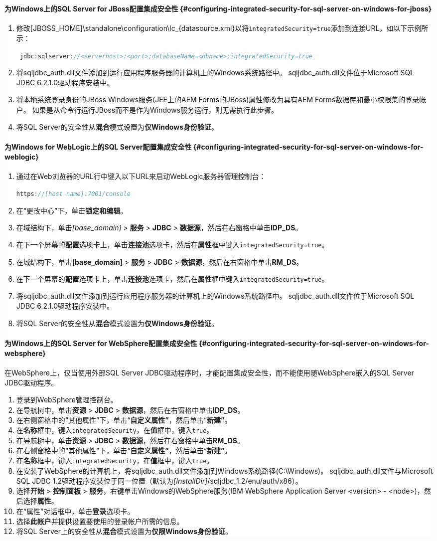 #### 为Windows上的SQL Server for JBoss配置集成安全性 {#configuring-integrated-security-for-sql-server-on-windows-for-jboss}

1. 修改[JBOSS_HOME]\\standalone\configuration\lc_{datasource.xml}以将`integratedSecurity=true`添加到连接URL，如以下示例所示：

   ```java
    jdbc:sqlserver://<serverhost>:<port>;databaseName=<dbname>;integratedSecurity=true
   ```

1. 将sqljdbc_auth.dll文件添加到运行应用程序服务器的计算机上的Windows系统路径中。 sqljdbc_auth.dll文件位于Microsoft SQL JDBC 6.2.1.0驱动程序安装中。
1. 将本地系统登录身份的JBoss Windows服务(JEE上的AEM Forms的JBoss)属性修改为具有AEM Forms数据库和最小权限集的登录帐户。 如果是从命令行运行JBoss而不是作为Windows服务运行，则无需执行此步骤。
1. 将SQL Server的安全性从&#x200B;**混合**&#x200B;模式设置为&#x200B;**仅Windows身份验证**。

#### 为Windows for WebLogic上的SQL Server配置集成安全性 {#configuring-integrated-security-for-sql-server-on-windows-for-weblogic}

1. 通过在Web浏览器的URL行中键入以下URL来启动WebLogic服务器管理控制台：

   ```java
   https://[host name]:7001/console
   ```

1. 在“更改中心”下，单击&#x200B;**锁定和编辑**。
1. 在域结构下，单击&#x200B;*[base_domain]* > **服务** > **JDBC** > **数据源**，然后在右窗格中单击&#x200B;**IDP_DS**。
1. 在下一个屏幕的&#x200B;**配置**&#x200B;选项卡上，单击&#x200B;**连接池**&#x200B;选项卡，然后在&#x200B;**属性**&#x200B;框中键入`integratedSecurity=true`。
1. 在域结构下，单击&#x200B;**[base_domain]** > **服务** > **JDBC** > **数据源**，然后在右窗格中单击&#x200B;**RM_DS**。
1. 在下一个屏幕的&#x200B;**配置**&#x200B;选项卡上，单击&#x200B;**连接池**&#x200B;选项卡，然后在&#x200B;**属性**&#x200B;框中键入`integratedSecurity=true`。
1. 将sqljdbc_auth.dll文件添加到运行应用程序服务器的计算机上的Windows系统路径中。 sqljdbc_auth.dll文件位于Microsoft SQL JDBC 6.2.1.0驱动程序安装中。
1. 将SQL Server的安全性从&#x200B;**混合**&#x200B;模式设置为&#x200B;**仅Windows身份验证**。

#### 为Windows上的SQL Server for WebSphere配置集成安全性 {#configuring-integrated-security-for-sql-server-on-windows-for-websphere}

在WebSphere上，仅当使用外部SQL Server JDBC驱动程序时，才能配置集成安全性，而不能使用随WebSphere嵌入的SQL Server JDBC驱动程序。

1. 登录到WebSphere管理控制台。
1. 在导航树中，单击&#x200B;**资源** > **JDBC** > **数据源**，然后在右窗格中单击&#x200B;**IDP_DS**。
1. 在右侧窗格中的“其他属性”下，单击“**自定义属性”**，然后单击“**新建”**。
1. 在&#x200B;**名称**&#x200B;框中，键入`integratedSecurity`，在&#x200B;**值**&#x200B;框中，键入`true`。
1. 在导航树中，单击&#x200B;**资源** > **JDBC** > **数据源**，然后在右窗格中单击&#x200B;**RM_DS**。
1. 在右侧窗格中的“其他属性”下，单击“**自定义属性”**，然后单击“**新建”**。
1. 在&#x200B;**名称**&#x200B;框中，键入`integratedSecurity`，在&#x200B;**值**&#x200B;框中，键入`true`。
1. 在安装了WebSphere的计算机上，将sqljdbc_auth.dll文件添加到Windows系统路径(C:\Windows)。 sqljdbc_auth.dll文件与Microsoft SQL JDBC 1.2驱动程序安装位于同一位置（默认为&#x200B;*[InstallDir]*/sqljdbc_1.2/enu/auth/x86）。
1. 选择&#x200B;**开始** > **控制面板** > **服务**，右键单击Windows的WebSphere服务(IBM WebSphere Application Server &lt;version> - &lt;node>)，然后选择&#x200B;**属性**。
1. 在“属性”对话框中，单击&#x200B;**登录**&#x200B;选项卡。
1. 选择&#x200B;**此帐户**&#x200B;并提供设置要使用的登录帐户所需的信息。
1. 将SQL Server上的安全性从&#x200B;**混合**&#x200B;模式设置为&#x200B;**仅限Windows身份验证**。
